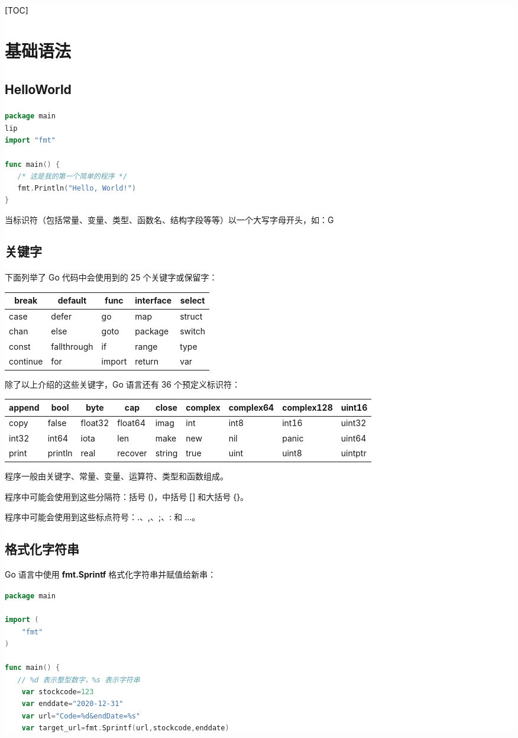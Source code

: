[TOC]

# 基础语法

## HelloWorld

```go
package main
lip
import "fmt"

func main() {
   /* 这是我的第一个简单的程序 */
   fmt.Println("Hello, World!")
}
```

当标识符（包括常量、变量、类型、函数名、结构字段等等）以一个大写字母开头，如：G	

## 关键字

下面列举了 Go 代码中会使用到的 25 个关键字或保留字：

| break    | default     | func   | interface | select |
| -------- | ----------- | ------ | --------- | ------ |
| case     | defer       | go     | map       | struct |
| chan     | else        | goto   | package   | switch |
| const    | fallthrough | if     | range     | type   |
| continue | for         | import | return    | var    |

除了以上介绍的这些关键字，Go 语言还有 36 个预定义标识符：

| append | bool    | byte    | cap     | close  | complex | complex64 | complex128 | uint16  |
| ------ | ------- | ------- | ------- | ------ | ------- | --------- | ---------- | ------- |
| copy   | false   | float32 | float64 | imag   | int     | int8      | int16      | uint32  |
| int32  | int64   | iota    | len     | make   | new     | nil       | panic      | uint64  |
| print  | println | real    | recover | string | true    | uint      | uint8      | uintptr |

程序一般由关键字、常量、变量、运算符、类型和函数组成。

程序中可能会使用到这些分隔符：括号 ()，中括号 [] 和大括号 {}。

程序中可能会使用到这些标点符号：.、,、;、: 和 …。

## 格式化字符串

Go 语言中使用 **fmt.Sprintf** 格式化字符串并赋值给新串：

```go
package main

import (
    "fmt"
)

func main() {
   // %d 表示整型数字，%s 表示字符串
    var stockcode=123
    var enddate="2020-12-31"
    var url="Code=%d&endDate=%s"
    var target_url=fmt.Sprintf(url,stockcode,enddate)
```